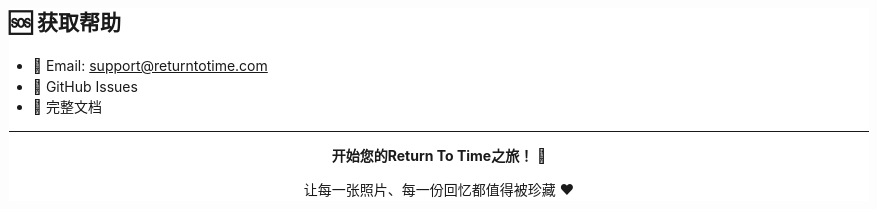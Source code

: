 
## 🆘 获取帮助

- 📧 Email: support@returntotime.com
- 💬 GitHub Issues
- 📖 完整文档

---

<div align="center">

**开始您的Return To Time之旅！** 🚀

让每一张照片、每一份回忆都值得被珍藏 ❤️

</div>
